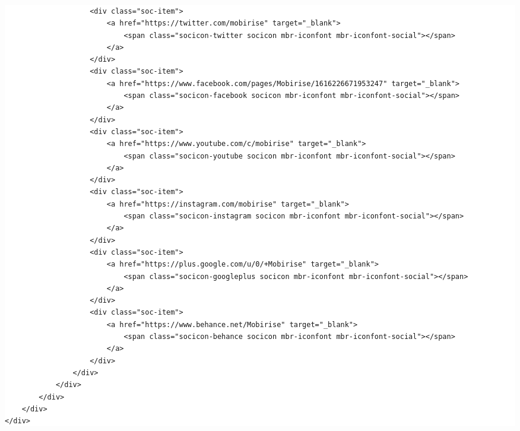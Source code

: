                         <div class="soc-item">
                            <a href="https://twitter.com/mobirise" target="_blank">
                                <span class="socicon-twitter socicon mbr-iconfont mbr-iconfont-social"></span>
                            </a>
                        </div>
                        <div class="soc-item">
                            <a href="https://www.facebook.com/pages/Mobirise/1616226671953247" target="_blank">
                                <span class="socicon-facebook socicon mbr-iconfont mbr-iconfont-social"></span>
                            </a>
                        </div>
                        <div class="soc-item">
                            <a href="https://www.youtube.com/c/mobirise" target="_blank">
                                <span class="socicon-youtube socicon mbr-iconfont mbr-iconfont-social"></span>
                            </a>
                        </div>
                        <div class="soc-item">
                            <a href="https://instagram.com/mobirise" target="_blank">
                                <span class="socicon-instagram socicon mbr-iconfont mbr-iconfont-social"></span>
                            </a>
                        </div>
                        <div class="soc-item">
                            <a href="https://plus.google.com/u/0/+Mobirise" target="_blank">
                                <span class="socicon-googleplus socicon mbr-iconfont mbr-iconfont-social"></span>
                            </a>
                        </div>
                        <div class="soc-item">
                            <a href="https://www.behance.net/Mobirise" target="_blank">
                                <span class="socicon-behance socicon mbr-iconfont mbr-iconfont-social"></span>
                            </a>
                        </div>
                    </div>
                </div>
            </div>
        </div>
    </div>
</section>


  <script src="assets/web/assets/jquery/jquery.min.js"></script>
  <script src="assets/popper/popper.min.js"></script>
  <script src="assets/tether/tether.min.js"></script>
  <script src="assets/bootstrap/js/bootstrap.min.js"></script>
  <script src="assets/smoothscroll/smooth-scroll.js"></script>
  <script src="assets/dropdown/js/script.min.js"></script>
  <script src="assets/touchswipe/jquery.touch-swipe.min.js"></script>
  <script src="assets/parallax/jarallax.min.js"></script>
  <script src="assets/masonry/masonry.pkgd.min.js"></script>
  <script src="assets/imagesloaded/imagesloaded.pkgd.min.js"></script>
  <script src="assets/bootstrapcarouselswipe/bootstrap-carousel-swipe.js"></script>
  <script src="assets/vimeoplayer/jquery.mb.vimeo_player.js"></script>
  <script src="assets/countdown/jquery.countdown.min.js"></script>
  <script src="assets/theme/js/script.js"></script>
  <script src="assets/slidervideo/script.js"></script>
  <script src="assets/gallery/player.min.js"></script>
  <script src="assets/gallery/script.js"></script>
  <script src="assets/formoid/formoid.min.js"></script>
  
  
</body>
</html>

